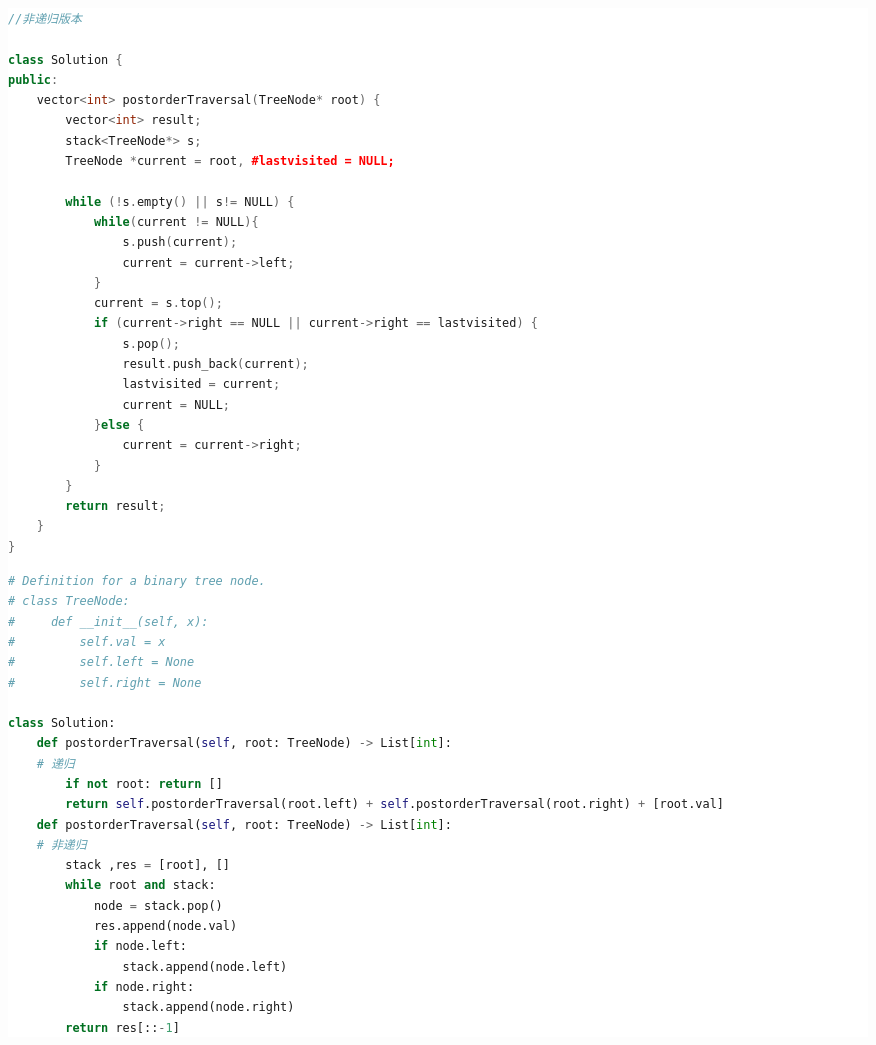 ```cpp
//非递归版本

class Solution {
public:
    vector<int> postorderTraversal(TreeNode* root) {
        vector<int> result;
        stack<TreeNode*> s;
        TreeNode *current = root, #lastvisited = NULL;

        while (!s.empty() || s!= NULL) {
            while(current != NULL){
                s.push(current);
                current = current->left;
            }
            current = s.top();
            if (current->right == NULL || current->right == lastvisited) {
                s.pop();
                result.push_back(current);
                lastvisited = current;
                current = NULL;
            }else {
                current = current->right;
            }
        }
        return result;
    }
}
```

```python
# Definition for a binary tree node.
# class TreeNode:
#     def __init__(self, x):
#         self.val = x
#         self.left = None
#         self.right = None

class Solution:
    def postorderTraversal(self, root: TreeNode) -> List[int]:
    # 递归
        if not root: return []
        return self.postorderTraversal(root.left) + self.postorderTraversal(root.right) + [root.val]
    def postorderTraversal(self, root: TreeNode) -> List[int]:
    # 非递归
        stack ,res = [root], []
        while root and stack:
            node = stack.pop()
            res.append(node.val)
            if node.left:
                stack.append(node.left)
            if node.right:
                stack.append(node.right)
        return res[::-1]

```
